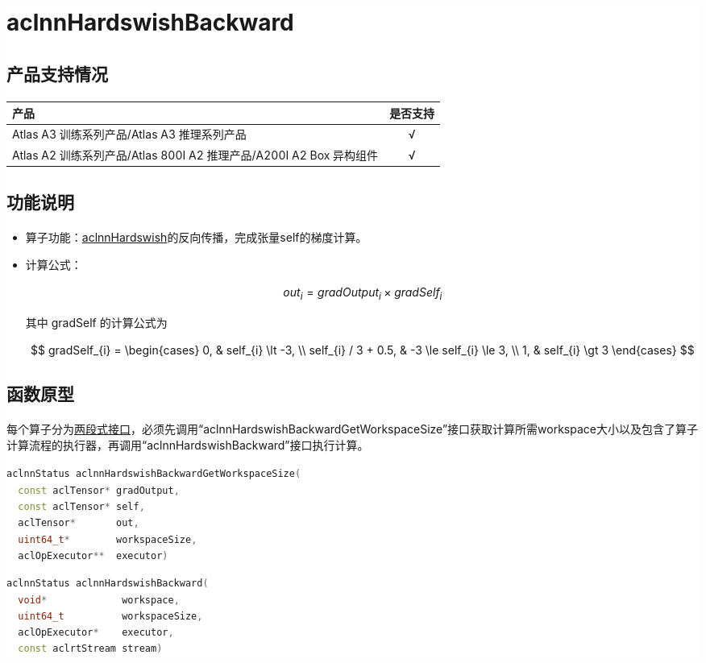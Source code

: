 # aclnnHardswishBackward

## 产品支持情况

|产品             |  是否支持  |
|:-------------------------|:----------:|
|  <term>Atlas A3 训练系列产品/Atlas A3 推理系列产品</term>   |     √    |
|  <term>Atlas A2 训练系列产品/Atlas 800I A2 推理产品/A200I A2 Box 异构组件</term>     |     √    |

## 功能说明

- 算子功能：[aclnnHardswish](../../hard_swish/docs/aclnnHardswish&aclnnInplaceHardswish.md)的反向传播，完成张量self的梯度计算。
- 计算公式：

  $$
  out_{i} = gradOutput_{i} \times gradSelf_{i}
  $$

  其中 gradSelf 的计算公式为

  $$
  gradSelf_{i} = \begin{cases}
  0, & self_{i} \lt -3, \\
  self_{i} / 3 + 0.5, & -3 \le self_{i} \le 3, \\
  1, & self_{i} \gt 3
  \end{cases}
  $$

## 函数原型
每个算子分为[两段式接口](../../../docs/context/两段式接口.md)，必须先调用“aclnnHardswishBackwardGetWorkspaceSize”接口获取计算所需workspace大小以及包含了算子计算流程的执行器，再调用“aclnnHardswishBackward”接口执行计算。

```Cpp
aclnnStatus aclnnHardswishBackwardGetWorkspaceSize(
  const aclTensor* gradOutput,
  const aclTensor* self,
  aclTensor*       out,
  uint64_t*        workspaceSize,
  aclOpExecutor**  executor)
```

```Cpp
aclnnStatus aclnnHardswishBackward(
  void*             workspace,
  uint64_t          workspaceSize,
  aclOpExecutor*    executor,
  const aclrtStream stream)
```

